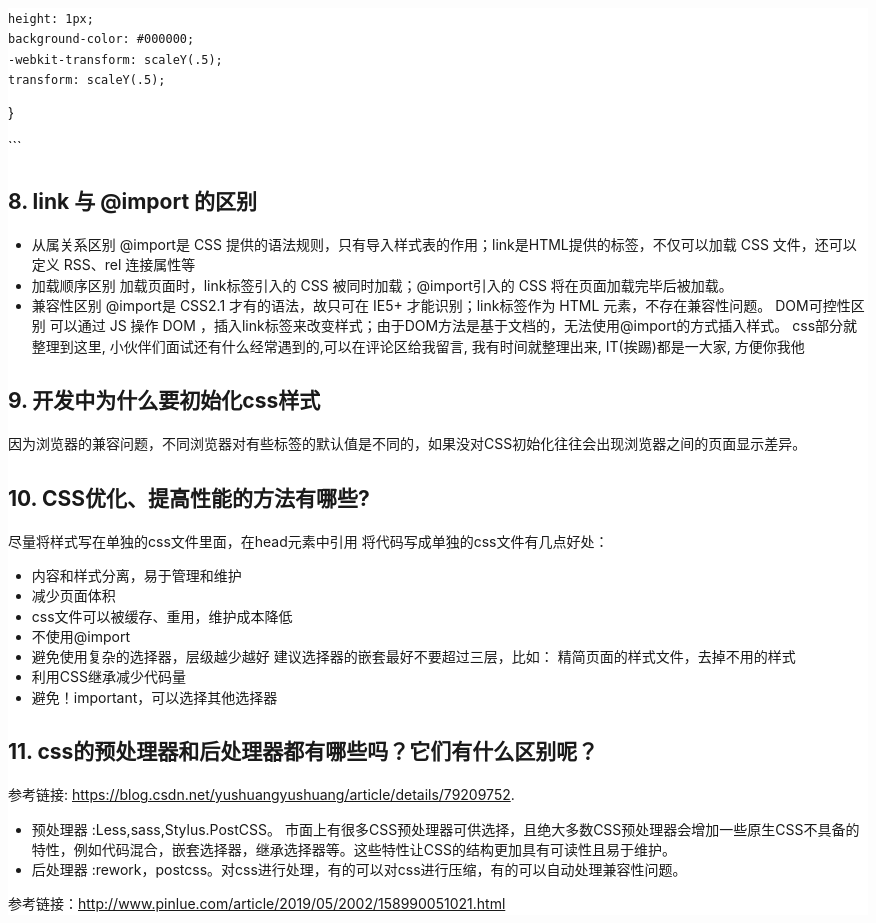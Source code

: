     height: 1px;
    background-color: #000000;
    -webkit-transform: scaleY(.5);
    transform: scaleY(.5);
}
</style>

<div class="line"></div>
```

## 8. link 与 @import 的区别

* 从属关系区别
@import是 CSS 提供的语法规则，只有导入样式表的作用；link是HTML提供的标签，不仅可以加载 CSS 文件，还可以定义 RSS、rel 连接属性等
* 加载顺序区别
加载页面时，link标签引入的 CSS 被同时加载；@import引入的 CSS 将在页面加载完毕后被加载。
* 兼容性区别
@import是 CSS2.1 才有的语法，故只可在 IE5+ 才能识别；link标签作为 HTML 元素，不存在兼容性问题。
DOM可控性区别
可以通过 JS 操作 DOM ，插入link标签来改变样式；由于DOM方法是基于文档的，无法使用@import的方式插入样式。
css部分就整理到这里, 小伙伴们面试还有什么经常遇到的,可以在评论区给我留言, 我有时间就整理出来, IT(挨踢)都是一大家, 方便你我他
## 9. 开发中为什么要初始化css样式

因为浏览器的兼容问题，不同浏览器对有些标签的默认值是不同的，如果没对CSS初始化往往会出现浏览器之间的页面显示差异。
## 10. CSS优化、提高性能的方法有哪些?

尽量将样式写在单独的css文件里面，在head元素中引用 将代码写成单独的css文件有几点好处：
* 内容和样式分离，易于管理和维护
* 减少页面体积
* css文件可以被缓存、重用，维护成本降低
* 不使用@import
* 避免使用复杂的选择器，层级越少越好 建议选择器的嵌套最好不要超过三层，比如：
精简页面的样式文件，去掉不用的样式
* 利用CSS继承减少代码量
* 避免！important，可以选择其他选择器

## 11. css的预处理器和后处理器都有哪些吗？它们有什么区别呢？

参考链接: https://blog.csdn.net/yushuangyushuang/article/details/79209752.


* 预处理器 :Less,sass,Stylus.PostCSS。
市面上有很多CSS预处理器可供选择，且绝大多数CSS预处理器会增加一些原生CSS不具备的特性，例如代码混合，嵌套选择器，继承选择器等。这些特性让CSS的结构更加具有可读性且易于维护。
* 后处理器 :rework，postcss。对css进行处理，有的可以对css进行压缩，有的可以自动处理兼容性问题。


参考链接：http://www.pinlue.com/article/2019/05/2002/158990051021.html